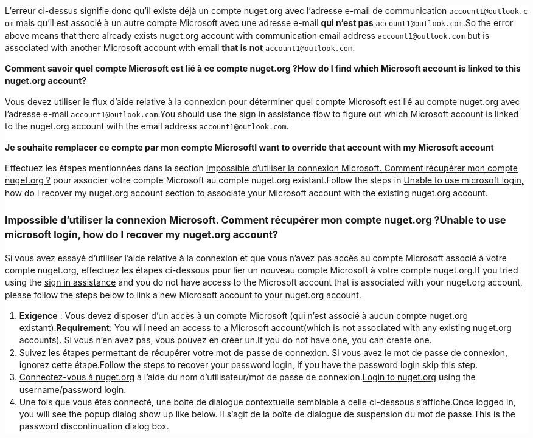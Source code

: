 <span data-ttu-id="4b55d-338">L’erreur ci-dessus signifie donc qu’il existe déjà un compte nuget.org avec l’adresse e-mail de communication `account1@outlook.com` mais qu’il est associé à un autre compte Microsoft avec une adresse e-mail **qui n’est pas** `account1@outlook.com`.</span><span class="sxs-lookup"><span data-stu-id="4b55d-338">So the error above means that there already exists nuget.org account with communication email address `account1@outlook.com` but is associated with another Microsoft account with email **that is not** `account1@outlook.com`.</span></span>

<span data-ttu-id="4b55d-339">**Comment savoir quel compte Microsoft est lié à ce compte nuget.org ?**</span><span class="sxs-lookup"><span data-stu-id="4b55d-339">**How do I find which Microsoft account is linked to this nuget.org account?**</span></span>

<span data-ttu-id="4b55d-340">Vous devez utiliser le flux d’[aide relative à la connexion](#which-microsoft-account-is-linked-to-my-nugetorg-account) pour déterminer quel compte Microsoft est lié au compte nuget.org avec l’adresse e-mail `account1@outlook.com`.</span><span class="sxs-lookup"><span data-stu-id="4b55d-340">You should use the [sign in assistance](#which-microsoft-account-is-linked-to-my-nugetorg-account) flow to figure out which Microsoft account is linked to the nuget.org account with the email address `account1@outlook.com`.</span></span>

<span data-ttu-id="4b55d-341">**Je souhaite remplacer ce compte par mon compte Microsoft**</span><span class="sxs-lookup"><span data-stu-id="4b55d-341">**I want to override that account with my Microsoft account**</span></span>

<span data-ttu-id="4b55d-342">Effectuez les étapes mentionnées dans la section [Impossible d’utiliser la connexion Microsoft. Comment récupérer mon compte nuget.org ?](#unable-to-use-microsoft-login-how-do-i-recover-my-nugetorg-account) pour associer votre compte Microsoft au compte nuget.org existant.</span><span class="sxs-lookup"><span data-stu-id="4b55d-342">Follow the steps in [Unable to use microsoft login, how do I recover my nuget.org account](#unable-to-use-microsoft-login-how-do-i-recover-my-nugetorg-account) section to associate your Microsoft account with the existing nuget.org account.</span></span>

### <a name="unable-to-use-microsoft-login-how-do-i-recover-my-nugetorg-account"></a><span data-ttu-id="4b55d-343">Impossible d’utiliser la connexion Microsoft. Comment récupérer mon compte nuget.org ?</span><span class="sxs-lookup"><span data-stu-id="4b55d-343">Unable to use microsoft login, how do I recover my nuget.org account?</span></span>

<span data-ttu-id="4b55d-344">Si vous avez essayé d’utiliser l’[aide relative à la connexion](#which-microsoft-account-is-linked-to-my-nugetorg-account) et que vous n’avez pas accès au compte Microsoft associé à votre compte nuget.org, effectuez les étapes ci-dessous pour lier un nouveau compte Microsoft à votre compte nuget.org.</span><span class="sxs-lookup"><span data-stu-id="4b55d-344">If you tried using the [sign in assistance](#which-microsoft-account-is-linked-to-my-nugetorg-account) and you do not have access to the Microsoft account that is associated with your nuget.org account, please follow the steps below to link a new Microsoft account to your nuget.org account.</span></span>
1. <span data-ttu-id="4b55d-345">**Exigence** : Vous devez disposer d’un accès à un compte Microsoft (qui n’est associé à aucun compte nuget.org existant).</span><span class="sxs-lookup"><span data-stu-id="4b55d-345">**Requirement**: You will need an access to a Microsoft account(which is not associated with any existing nuget.org accounts).</span></span> <span data-ttu-id="4b55d-346">Si vous n’en avez pas, vous pouvez en [créer](https://signup.live.com) un.</span><span class="sxs-lookup"><span data-stu-id="4b55d-346">If you do not have one, you can [create](https://signup.live.com) one.</span></span>
2. <span data-ttu-id="4b55d-347">Suivez les [étapes permettant de récupérer votre mot de passe de connexion](#how-to-recover-nugetorg-password-login). Si vous avez le mot de passe de connexion, ignorez cette étape.</span><span class="sxs-lookup"><span data-stu-id="4b55d-347">Follow the [steps to recover your password login](#how-to-recover-nugetorg-password-login), if you have the password login skip this step.</span></span>
3. <span data-ttu-id="4b55d-348">[Connectez-vous à nuget.org](https://www.nuget.org/users/account/LogOnNuGetAccount) à l’aide du nom d’utilisateur/mot de passe de connexion.</span><span class="sxs-lookup"><span data-stu-id="4b55d-348">[Login to nuget.org](https://www.nuget.org/users/account/LogOnNuGetAccount) using the username/password login.</span></span>
4. <span data-ttu-id="4b55d-349">Une fois que vous êtes connecté, une boîte de dialogue contextuelle semblable à celle ci-dessous s’affiche.</span><span class="sxs-lookup"><span data-stu-id="4b55d-349">Once logged in, you will see the popup dialog show up like below.</span></span> <span data-ttu-id="4b55d-350">Il s’agit de la boîte de dialogue de suspension du mot de passe.</span><span class="sxs-lookup"><span data-stu-id="4b55d-350">This is the password discontinuation dialog box.</span></span>
